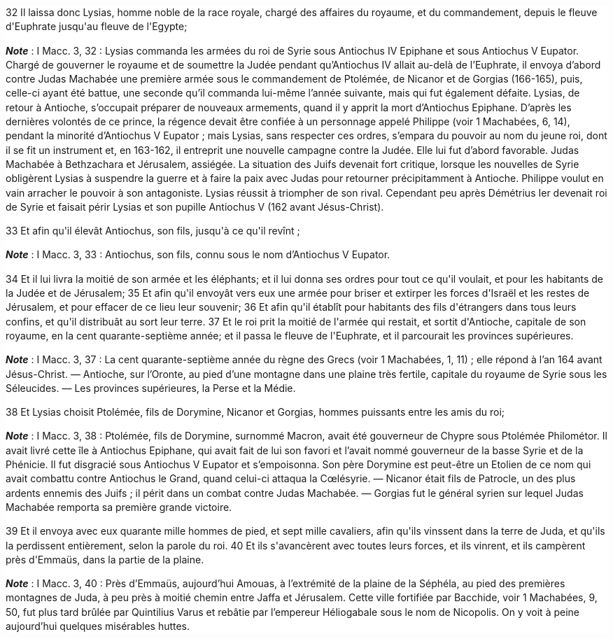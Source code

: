 32 Il laissa donc Lysias, homme noble de la race royale, chargé des affaires du royaume, et du commandement, depuis le fleuve d'Euphrate jusqu'au fleuve de l'Egypte;

***Note*** :  I Macc. 3, 32 : Lysias commanda les armées du roi de Syrie sous Antiochus IV Epiphane et sous Antiochus V Eupator. Chargé de gouverner le royaume et de soumettre la Judée pendant qu’Antiochus IV allait au-delà de l’Euphrate, il envoya d’abord contre Judas Machabée une première armée sous le commandement de Ptolémée, de Nicanor et de Gorgias (166-165), puis, celle-ci ayant été battue, une seconde qu’il commanda lui-même l’année suivante, mais qui fut également défaite. Lysias, de retour à Antioche, s’occupait préparer de nouveaux armements, quand il y apprit la mort d’Antiochus Epiphane. D’après les dernières volontés de ce prince, la régence devait être confiée à un personnage appelé Philippe (voir 1 Machabées, 6, 14), pendant la minorité d’Antiochus V Eupator ; mais Lysias, sans respecter ces ordres, s’empara du pouvoir au nom du jeune roi, dont il se fit un instrument et, en 163-162, il entreprit une nouvelle campagne contre la Judée. Elle lui fut d’abord favorable. Judas Machabée à Bethzachara et
Jérusalem, assiégée. La situation des Juifs devenait fort critique, lorsque les nouvelles de Syrie obligèrent Lysias à suspendre la guerre et à faire la paix avec Judas pour retourner précipitamment à Antioche. Philippe voulut en vain arracher le pouvoir à son antagoniste. Lysias réussit à triompher de son rival. Cependant peu après Démétrius Ier devenait roi de Syrie et faisait périr Lysias et son pupille Antiochus V (162 avant Jésus-Christ).

33 Et afin qu'il élevât Antiochus, son fils, jusqu'à ce qu'il revînt ;

***Note*** :  I Macc. 3, 33 : Antiochus, son fils, connu sous le nom d’Antiochus V Eupator.

34 Et il lui livra la moitié de son armée et les éléphants; et il lui donna ses ordres pour tout ce qu'il voulait, et pour les habitants de la Judée et de Jérusalem; 35 Et afin qu'il envoyât vers eux une armée pour briser et extirper les forces d'Israël et les restes de Jérusalem, et pour effacer de ce lieu leur souvenir; 36 Et afin qu'il établît pour habitants des fils d'étrangers dans tous leurs confins, et qu'il distribuât au sort leur terre. 37 Et le roi prit la moitié de l'armée qui restait, et sortit d'Antioche, capitale de son royaume, en la cent quarante-septième année; et il passa le fleuve de l'Euphrate, et il parcourait les provinces supérieures.

***Note*** :  I Macc. 3, 37 : La cent quarante-septième année du règne des Grecs (voir 1 Machabées, 1, 11) ; elle répond à l’an 164 avant Jésus-Christ. ― Antioche, sur l’Oronte, au pied d’une montagne dans une plaine très fertile, capitale du royaume de Syrie sous les Séleucides. ― Les provinces supérieures, la Perse et la Médie.


38 Et Lysias choisit Ptolémée, fils de Dorymine, Nicanor et Gorgias, hommes puissants entre les amis du roi;

***Note*** :  I Macc. 3, 38 : Ptolémée, fils de Dorymine, surnommé Macron, avait été gouverneur de Chypre sous Ptolémée Philométor. Il avait livré cette île à Antiochus Epiphane, qui avait fait de lui son favori et l’avait nommé gouverneur de la basse Syrie et de la Phénicie. Il fut disgracié sous Antiochus V Eupator et s’empoisonna. Son père Dorymine est peut-être un Etolien de ce nom qui avait combattu contre Antiochus le Grand, quand celui-ci attaqua la Cœlésyrie. ― Nicanor était fils de Patrocle, un des plus ardents ennemis des Juifs ; il périt dans un combat contre Judas Machabée. ― Gorgias fut le général syrien sur lequel Judas Machabée remporta sa première grande victoire.

39 Et il envoya avec eux quarante mille hommes de pied, et sept mille cavaliers, afin qu'ils vinssent dans la terre de Juda, et qu'ils la perdissent entièrement, selon la parole du roi. 40 Et ils s'avancèrent avec toutes leurs forces, et ils vinrent, et ils campèrent près d'Emmaüs, dans la partie de la plaine.

***Note*** :  I Macc. 3, 40 : Près d’Emmaüs, aujourd’hui Amouas, à l’extrémité de la plaine de la Séphéla, au pied des premières montagnes de Juda, à peu près à moitié chemin entre Jaffa et Jérusalem. Cette ville fortifiée par Bacchide, voir 1 Machabées, 9, 50, fut plus tard brûlée par Quintilius Varus et rebâtie par l’empereur Héliogabale sous le nom de Nicopolis. On y voit à peine aujourd’hui quelques misérables huttes.

